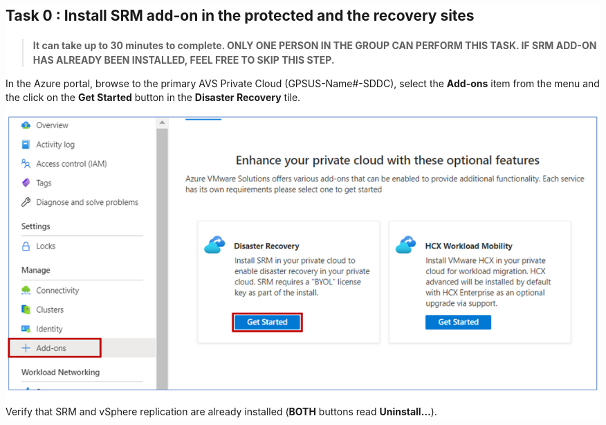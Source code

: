 
## **Task 0 : Install SRM add-on in the protected and the recovery sites**

>**It can take up to 30 minutes to complete. ONLY ONE PERSON IN THE GROUP CAN PERFORM THIS TASK. IF SRM ADD-ON HAS ALREADY BEEN INSTALLED, FEEL FREE TO SKIP THIS STEP.**

In the Azure portal, browse to the primary AVS Private Cloud
(GPSUS-Name\#-SDDC), select the **Add-ons** item from the menu and the click on
the **Get Started** button in the **Disaster Recovery** tile.

![](media/9ed4b5667c42384d2105f50d61508087.png)

Verify that SRM and vSphere replication are already installed (**BOTH** buttons read **Uninstall…**).

